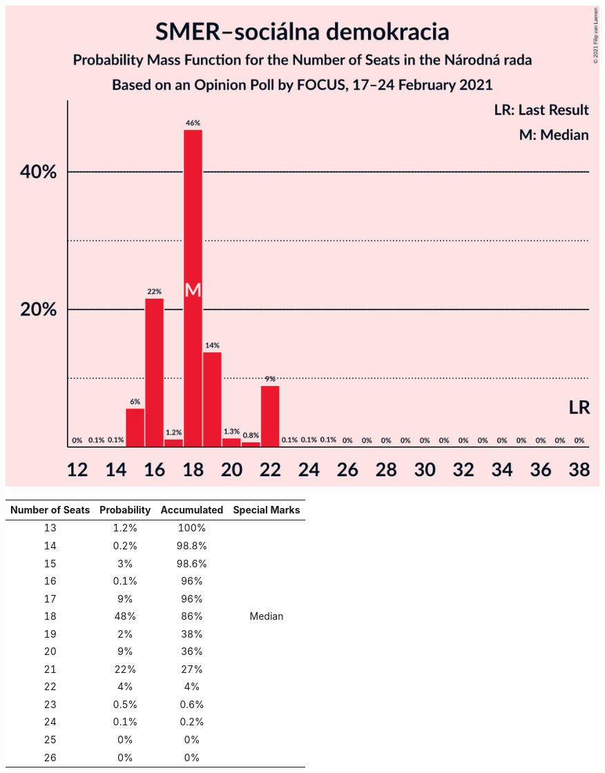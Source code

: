 ![Graph with seats probability mass function not yet produced](2021-02-24-FOCUS-seats-pmf-smer–sociálnademokracia.png "Seats Probability Mass Function")

| Number of Seats | Probability | Accumulated | Special Marks |
|:---------------:|:-----------:|:-----------:|:-------------:|
| 13 | 1.2% | 100% |  |
| 14 | 0.2% | 98.8% |  |
| 15 | 3% | 98.6% |  |
| 16 | 0.1% | 96% |  |
| 17 | 9% | 96% |  |
| 18 | 48% | 86% | Median |
| 19 | 2% | 38% |  |
| 20 | 9% | 36% |  |
| 21 | 22% | 27% |  |
| 22 | 4% | 4% |  |
| 23 | 0.5% | 0.6% |  |
| 24 | 0.1% | 0.2% |  |
| 25 | 0% | 0% |  |
| 26 | 0% | 0% |  |